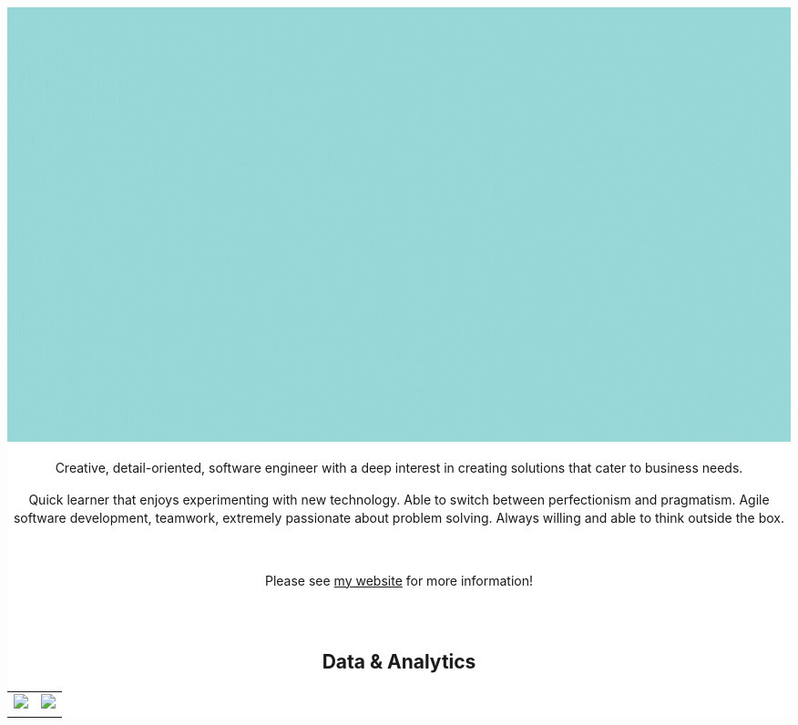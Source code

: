 <img src="github banner.gif" width="100%">
<p align="Center">
	Creative, detail-oriented, software engineer with a deep interest in creating solutions that cater to business needs.
</p>
<p align="Center">
	Quick learner that enjoys experimenting with new technology. Able to switch between perfectionism and pragmatism. Agile
	software development, teamwork, extremely passionate about problem solving. Always willing and able to think outside the box.
</p>
<br />
<p align="center">Please see <a href="https://lucaswinklerdev.netlify.app">my website</a> for more information!</p>
<br />
<h2 align="center">Data & Analytics</h2>
<div align="center">
<table>
<tr>
<td width="50%">
<img src="http://github-readme-streak-stats.herokuapp.com?user=LucasMERN&theme=vue&hide_border=true&date_format=M%20j%5B%2C%20Y%5D&background=5BDCDD&ring=DDDDDD&sideNums=006DDD&sideLabels=CF4ADD&currStreakNum=2B72DD&fire=1D96DD&currStreakLabel=2D56DD&stroke=ddddddbackground=5BDCDD">
</td>
<td width="50%">
<img width="100%" src="https://github-readme-stats.vercel.app/api?username=LucasMERN&bg_color=5BDCDD&hide_border=true&text_color=CF4ADD&title_color=2D56DD&include_all_commits=true&count_private=true">
</table>
</div>
